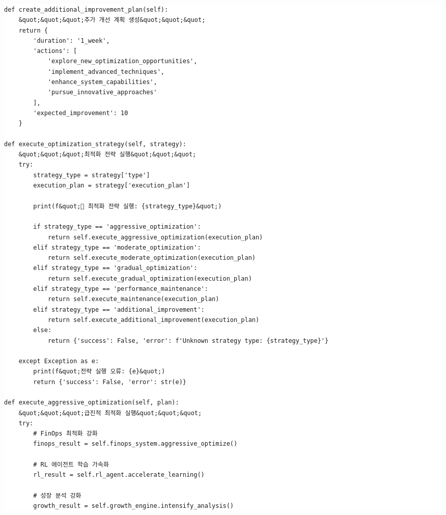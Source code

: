     def create_additional_improvement_plan(self):
        &quot;&quot;&quot;추가 개선 계획 생성&quot;&quot;&quot;
        return {
            'duration': '1_week',
            'actions': [
                'explore_new_optimization_opportunities',
                'implement_advanced_techniques',
                'enhance_system_capabilities',
                'pursue_innovative_approaches'
            ],
            'expected_improvement': 10
        }

    def execute_optimization_strategy(self, strategy):
        &quot;&quot;&quot;최적화 전략 실행&quot;&quot;&quot;
        try:
            strategy_type = strategy['type']
            execution_plan = strategy['execution_plan']

            print(f&quot;🎯 최적화 전략 실행: {strategy_type}&quot;)

            if strategy_type == 'aggressive_optimization':
                return self.execute_aggressive_optimization(execution_plan)
            elif strategy_type == 'moderate_optimization':
                return self.execute_moderate_optimization(execution_plan)
            elif strategy_type == 'gradual_optimization':
                return self.execute_gradual_optimization(execution_plan)
            elif strategy_type == 'performance_maintenance':
                return self.execute_maintenance(execution_plan)
            elif strategy_type == 'additional_improvement':
                return self.execute_additional_improvement(execution_plan)
            else:
                return {'success': False, 'error': f'Unknown strategy type: {strategy_type}'}

        except Exception as e:
            print(f&quot;전략 실행 오류: {e}&quot;)
            return {'success': False, 'error': str(e)}

    def execute_aggressive_optimization(self, plan):
        &quot;&quot;&quot;급진적 최적화 실행&quot;&quot;&quot;
        try:
            # FinOps 최적화 강화
            finops_result = self.finops_system.aggressive_optimize()

            # RL 에이전트 학습 가속화
            rl_result = self.rl_agent.accelerate_learning()

            # 성장 분석 강화
            growth_result = self.growth_engine.intensify_analysis()
